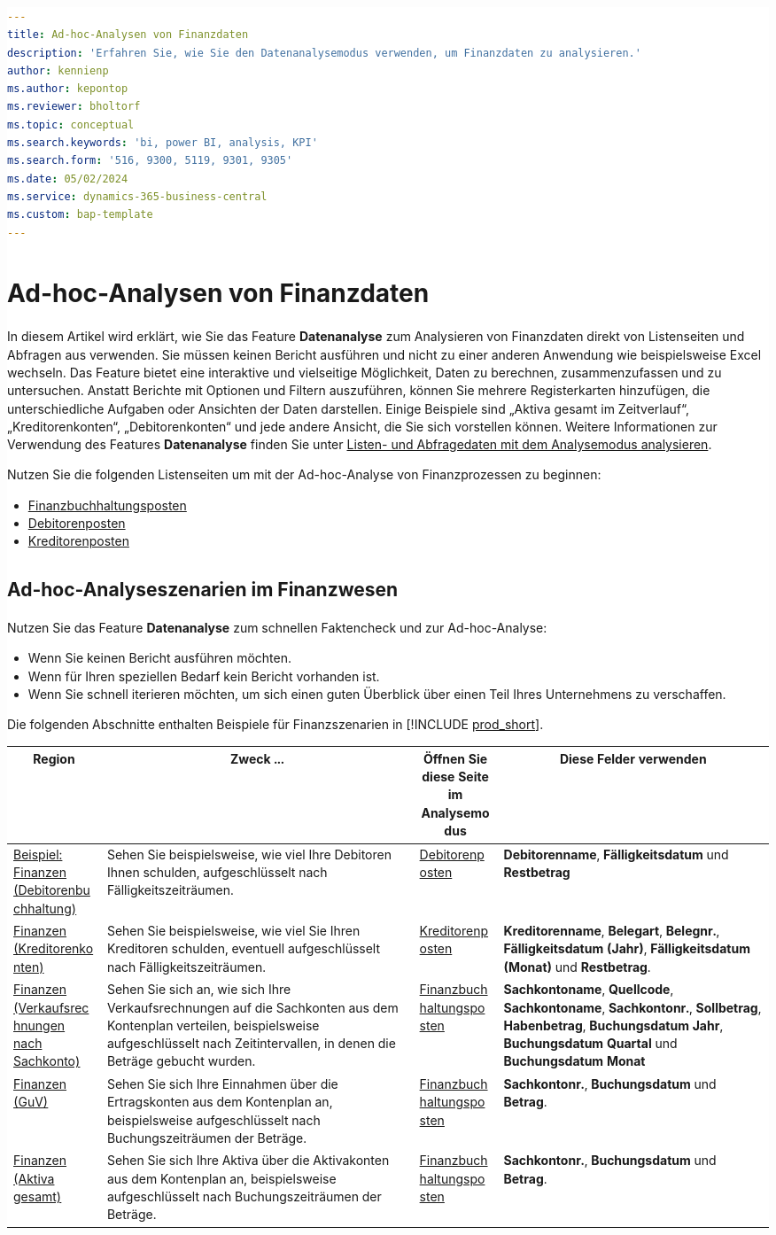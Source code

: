 ```yaml
---
title: Ad-hoc-Analysen von Finanzdaten
description: 'Erfahren Sie, wie Sie den Datenanalysemodus verwenden, um Finanzdaten zu analysieren.'
author: kennienp
ms.author: kepontop
ms.reviewer: bholtorf
ms.topic: conceptual
ms.search.keywords: 'bi, power BI, analysis, KPI'
ms.search.form: '516, 9300, 5119, 9301, 9305'
ms.date: 05/02/2024
ms.service: dynamics-365-business-central
ms.custom: bap-template
---
```


# Ad-hoc-Analysen von Finanzdaten

In diesem Artikel wird erklärt, wie Sie das Feature **Datenanalyse** zum Analysieren von Finanzdaten direkt von Listenseiten und Abfragen aus verwenden. Sie müssen keinen Bericht ausführen und nicht zu einer anderen Anwendung wie beispielsweise Excel wechseln. Das Feature bietet eine interaktive und vielseitige Möglichkeit, Daten zu berechnen, zusammenzufassen und zu untersuchen. Anstatt Berichte mit Optionen und Filtern auszuführen, können Sie mehrere Registerkarten hinzufügen, die unterschiedliche Aufgaben oder Ansichten der Daten darstellen. Einige Beispiele sind „Aktiva gesamt im Zeitverlauf“, „Kreditorenkonten“, „Debitorenkonten“ und jede andere Ansicht, die Sie sich vorstellen können. Weitere Informationen zur Verwendung des Features **Datenanalyse** finden Sie unter [Listen- und Abfragedaten mit dem Analysemodus analysieren](analysis-mode.md).

Nutzen Sie die folgenden Listenseiten um mit der Ad-hoc-Analyse von Finanzprozessen zu beginnen:

- [Finanzbuchhaltungsposten](https://businesscentral.dynamics.com/?page=20)
- [Debitorenposten](https://businesscentral.dynamics.com/?page=25)
- [Kreditorenposten](https://businesscentral.dynamics.com/?page=29)

## Ad-hoc-Analyseszenarien im Finanzwesen

Nutzen Sie das Feature **Datenanalyse** zum schnellen Faktencheck und zur Ad-hoc-Analyse:

- Wenn Sie keinen Bericht ausführen möchten.
- Wenn für Ihren speziellen Bedarf kein Bericht vorhanden ist.
- Wenn Sie schnell iterieren möchten, um sich einen guten Überblick über einen Teil Ihres Unternehmens zu verschaffen.

Die folgenden Abschnitte enthalten Beispiele für Finanzszenarien in [!INCLUDE [prod_short](includes/prod_short.md)].

| Region | Zweck ... | Öffnen Sie diese Seite im Analysemodus | Diese Felder verwenden |
| ---- | ----- | ------------------------------- |------------------- |
|[Beispiel: Finanzen (Debitorenbuchhaltung)](#example-finance-accounts-receivable) | Sehen Sie beispielsweise, wie viel Ihre Debitoren Ihnen schulden, aufgeschlüsselt nach Fälligkeitszeiträumen. | [Debitorenposten](https://businesscentral.dynamics.com/?page=25) | **Debitorenname**, **Fälligkeitsdatum** und **Restbetrag** |
| [Finanzen (Kreditorenkonten)](#example-finance-accounts-payable) | Sehen Sie beispielsweise, wie viel Sie Ihren Kreditoren schulden, eventuell aufgeschlüsselt nach Fälligkeitszeiträumen. | [Kreditorenposten](https://businesscentral.dynamics.com/?page=29) | **Kreditorenname**, **Belegart**, **Belegnr.**, **Fälligkeitsdatum (Jahr)**, **Fälligkeitsdatum (Monat)** und **Restbetrag**. |
| [Finanzen (Verkaufsrechnungen nach Sachkonto)](#example-finance-sales-invoices-by-gl-account) | Sehen Sie sich an, wie sich Ihre Verkaufsrechnungen auf die Sachkonten aus dem Kontenplan verteilen, beispielsweise aufgeschlüsselt nach Zeitintervallen, in denen die Beträge gebucht wurden. | [Finanzbuchhaltungsposten](https://businesscentral.dynamics.com/?page=20) | **Sachkontoname**, **Quellcode**, **Sachkontoname**, **Sachkontonr.**, **Sollbetrag**, **Habenbetrag**, **Buchungsdatum Jahr**, **Buchungsdatum Quartal** und **Buchungsdatum Monat** |
| [Finanzen (GuV)](#example-finance-income-statement) | Sehen Sie sich Ihre Einnahmen über die Ertragskonten aus dem Kontenplan an, beispielsweise aufgeschlüsselt nach Buchungszeiträumen der Beträge. | [Finanzbuchhaltungsposten](https://businesscentral.dynamics.com/?page=20) | **Sachkontonr.**, **Buchungsdatum** und **Betrag**. |
| [Finanzen (Aktiva gesamt)](#example-finance-total-assets) | Sehen Sie sich Ihre Aktiva über die Aktivakonten aus dem Kontenplan an, beispielsweise aufgeschlüsselt nach Buchungszeiträumen der Beträge. | [Finanzbuchhaltungsposten](https://businesscentral.dynamics.com/?page=20) | **Sachkontonr.**, **Buchungsdatum** und **Betrag**. |
